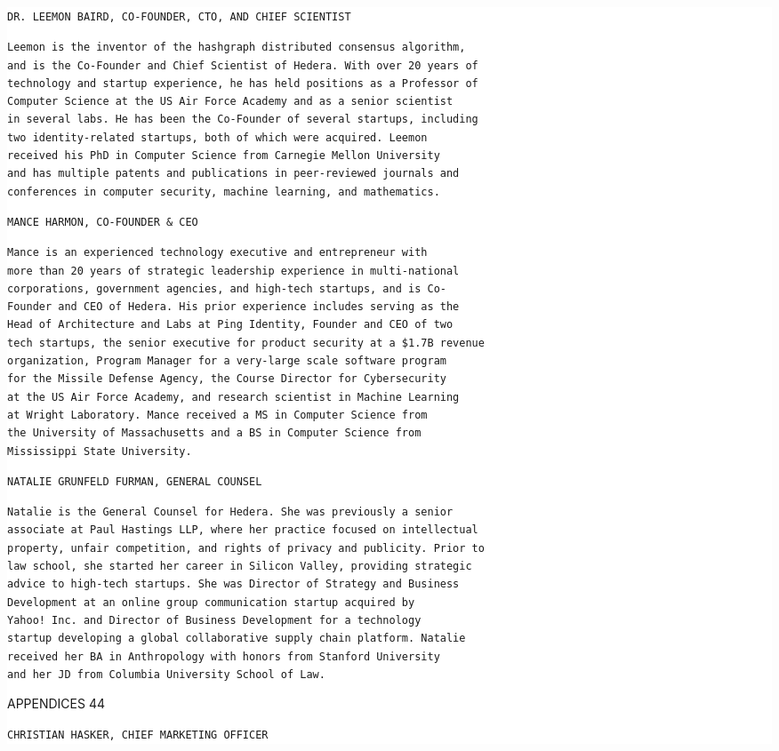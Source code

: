```
DR. LEEMON BAIRD, CO-FOUNDER, CTO, AND CHIEF SCIENTIST
```

```
Leemon is the inventor of the hashgraph distributed consensus algorithm,
and is the Co-Founder and Chief Scientist of Hedera. With over 20 years of
technology and startup experience, he has held positions as a Professor of
Computer Science at the US Air Force Academy and as a senior scientist
in several labs. He has been the Co-Founder of several startups, including
two identity-related startups, both of which were acquired. Leemon
received his PhD in Computer Science from Carnegie Mellon University
and has multiple patents and publications in peer-reviewed journals and
conferences in computer security, machine learning, and mathematics.
```

```
MANCE HARMON, CO-FOUNDER & CEO
```

```
Mance is an experienced technology executive and entrepreneur with
more than 20 years of strategic leadership experience in multi-national
corporations, government agencies, and high-tech startups, and is Co-
Founder and CEO of Hedera. His prior experience includes serving as the
Head of Architecture and Labs at Ping Identity, Founder and CEO of two
tech startups, the senior executive for product security at a $1.7B revenue
organization, Program Manager for a very-large scale software program
for the Missile Defense Agency, the Course Director for Cybersecurity
at the US Air Force Academy, and research scientist in Machine Learning
at Wright Laboratory. Mance received a MS in Computer Science from
the University of Massachusetts and a BS in Computer Science from
Mississippi State University.
```

```
NATALIE GRUNFELD FURMAN, GENERAL COUNSEL
```

```
Natalie is the General Counsel for Hedera. She was previously a senior
associate at Paul Hastings LLP, where her practice focused on intellectual
property, unfair competition, and rights of privacy and publicity. Prior to
law school, she started her career in Silicon Valley, providing strategic
advice to high-tech startups. She was Director of Strategy and Business
Development at an online group communication startup acquired by
Yahoo! Inc. and Director of Business Development for a technology
startup developing a global collaborative supply chain platform. Natalie
received her BA in Anthropology with honors from Stanford University
and her JD from Columbia University School of Law.
```

APPENDICES 44

```
CHRISTIAN HASKER, CHIEF MARKETING OFFICER
```
